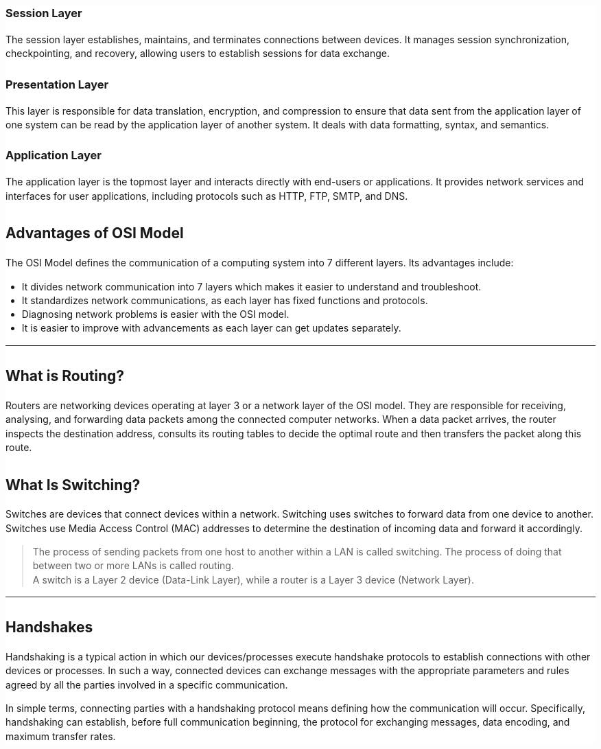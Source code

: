 ### Session Layer
The session layer establishes, maintains, and terminates connections between devices. It manages session synchronization, checkpointing, and recovery, allowing users to establish sessions for data exchange.

### Presentation Layer
This layer is responsible for data translation, encryption, and compression to ensure that data sent from the application layer of one system can be read by the application layer of another system. It deals with data formatting, syntax, and semantics.

### Application Layer
The application layer is the topmost layer and interacts directly with end-users or applications. It provides network services and interfaces for user applications, including protocols such as HTTP, FTP, SMTP, and DNS.

## Advantages of OSI Model
The OSI Model defines the communication of a computing system into 7 different layers. Its advantages include:

* It divides network communication into 7 layers which makes it easier to understand and troubleshoot.
* It standardizes network communications, as each layer has fixed functions and protocols.
* Diagnosing network problems is easier with the OSI model.
* It is easier to improve with advancements as each layer can get updates separately.
______
## What is Routing?
Routers are networking devices operating at layer 3 or a network layer of the OSI model. They are responsible for receiving, analysing, and forwarding data packets among the connected computer networks. When a data packet arrives, the router inspects the destination address, consults its routing tables to decide the optimal route and then transfers the packet along this route.

## What Is Switching?
Switches are devices that connect devices within a network. Switching uses switches to forward data from one device to another. Switches use Media Access Control (MAC) addresses to determine the destination of incoming data and forward it accordingly.

> The process of sending packets from one host to another within a LAN is called switching. The process of doing that between two or more LANs is called routing.  
A switch is a Layer 2 device (Data-Link Layer), while a router is a Layer 3 device (Network Layer).
______
## Handshakes
Handshaking is a typical action in which our devices/processes execute handshake protocols to establish connections with other devices or processes. In such a way, connected devices can exchange messages with the appropriate parameters and rules agreed by all the parties involved in a specific communication.

In simple terms, connecting parties with a handshaking protocol means defining how the communication will occur. Specifically, handshaking can establish, before full communication beginning, the protocol for exchanging messages, data encoding, and maximum transfer rates.
